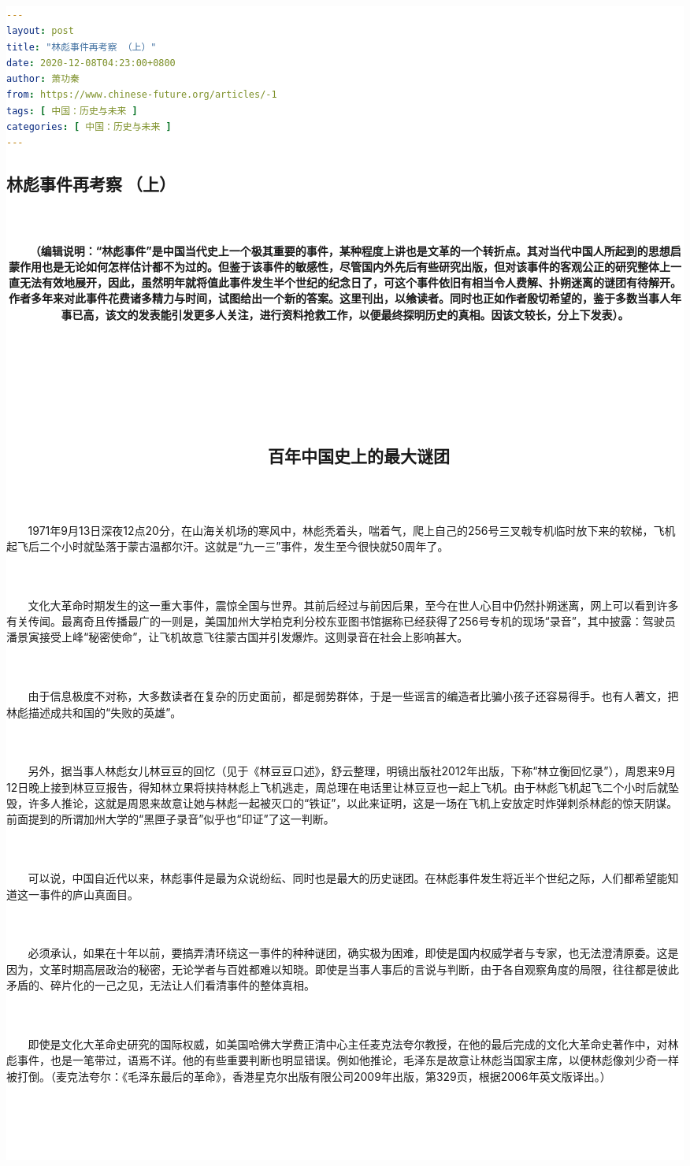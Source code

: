 ```yaml
---
layout: post
title: "林彪事件再考察 （上）"
date: 2020-12-08T04:23:00+0800
author: 萧功秦
from: https://www.chinese-future.org/articles/-1
tags: [ 中国：历史与未来 ]
categories: [ 中国：历史与未来 ]
---
```


<article class="BlogItem hentry category- author- post-type-text has-categories has-comments" data-item-id="5fce8f5fbf6ae748245050c9" id="post-5fce8f5fbf6ae748245050c9">
 <h1 class="BlogItem-title" data-content-field="title">
  林彪事件再考察 （上）
 </h1>
 <div class="sqs-layout sqs-grid-12 columns-12" data-layout-label="Post Body" data-type="item" data-updated-on="1607372700362" id="item-5fce8f5fbf6ae748245050c9">
  <div class="row sqs-row">
   <div class="col sqs-col-12 span-12">
    <div class="sqs-block html-block sqs-block-html" data-block-type="2" id="block-4ccf84d5e08f0010d265">
     <div class="sqs-block-content">
      <p class="" style="text-align:center;white-space:pre-wrap;">
       <strong>
        （编辑说明：“林彪事件”是中国当代史上一个极其重要的事件，某种程度上讲也是文革的一个转折点。其对当代中国人所起到的思想启蒙作用也是无论如何怎样估计都不为过的。但鉴于该事件的敏感性，尽管国内外先后有些研究出版，但对该事件的客观公正的研究整体上一直无法有效地展开，因此，虽然明年就将值此事件发生半个世纪的纪念日了，可这个事件依旧有相当令人费解、扑朔迷离的谜团有待解开。作者多年来对此事件花费诸多精力与时间，试图给出一个新的答案。这里刊出，以飨读者。同时也正如作者殷切希望的，鉴于多数当事人年事已高，该文的发表能引发更多人关注，进行资料抢救工作，以便最终探明历史的真相。因该文较长，分上下发表）。
       </strong>
      </p>
      <p class="" data-rte-preserve-empty="true" style="white-space:pre-wrap;">
      </p>
      <h1 style="text-align:center;white-space:pre-wrap;">
       百年中国史上的最大谜团
      </h1>
      <p class="" style="white-space:pre-wrap;">
       1971年9月13日深夜12点20分，在山海关机场的寒风中，林彪秃着头，喘着气，爬上自己的256号三叉戟专机临时放下来的软梯，飞机起飞后二个小时就坠落于蒙古温都尔汗。这就是“九一三”事件，发生至今很快就50周年了。
      </p>
      <p class="" style="white-space:pre-wrap;">
       文化大革命时期发生的这一重大事件，震惊全国与世界。其前后经过与前因后果，至今在世人心目中仍然扑朔迷离，网上可以看到许多有关传闻。最离奇且传播最广的一则是，美国加州大学柏克利分校东亚图书馆据称已经获得了256号专机的现场“录音”，其中披露：驾驶员潘景寅接受上峰“秘密使命”，让飞机故意飞往蒙古国并引发爆炸。这则录音在社会上影响甚大。
      </p>
      <p class="" style="white-space:pre-wrap;">
       由于信息极度不对称，大多数读者在复杂的历史面前，都是弱势群体，于是一些谣言的编造者比骗小孩子还容易得手。也有人著文，把林彪描述成共和国的“失败的英雄”。
      </p>
      <p class="" style="white-space:pre-wrap;">
       另外，据当事人林彪女儿林豆豆的回忆（见于《林豆豆口述》，舒云整理，明镜出版社2012年出版，下称“林立衡回忆录”），周恩来9月12日晚上接到林豆豆报告，得知林立果将挟持林彪上飞机逃走，周总理在电话里让林豆豆也一起上飞机。由于林彪飞机起飞二个小时后就坠毁，许多人推论，这就是周恩来故意让她与林彪一起被灭口的“铁证”，以此来证明，这是一场在飞机上安放定时炸弹刺杀林彪的惊天阴谋。前面提到的所谓加州大学的“黑匣子录音”似乎也“印证”了这一判断。
      </p>
      <p class="" style="white-space:pre-wrap;">
       可以说，中国自近代以来，林彪事件是最为众说纷纭、同时也是最大的历史谜团。在林彪事件发生将近半个世纪之际，人们都希望能知道这一事件的庐山真面目。
      </p>
      <p class="" style="white-space:pre-wrap;">
       必须承认，如果在十年以前，要搞弄清环绕这一事件的种种谜团，确实极为困难，即使是国内权威学者与专家，也无法澄清原委。这是因为，文革时期高层政治的秘密，无论学者与百姓都难以知晓。即使是当事人事后的言说与判断，由于各自观察角度的局限，往往都是彼此矛盾的、碎片化的一己之见，无法让人们看清事件的整体真相。
      </p>
      <p class="" style="white-space:pre-wrap;">
       即使是文化大革命史研究的国际权威，如美国哈佛大学费正清中心主任麦克法夸尔教授，在他的最后完成的文化大革命史著作中，对林彪事件，也是一笔带过，语焉不详。他的有些重要判断也明显错误。例如他推论，毛泽东是故意让林彪当国家主席，以便林彪像刘少奇一样被打倒。（麦克法夸尔：《毛泽东最后的革命》，香港星克尔出版有限公司2009年出版，第329页，根据2006年英文版译出。）
      </p>
      <p class="" style="white-space:pre-wrap;">